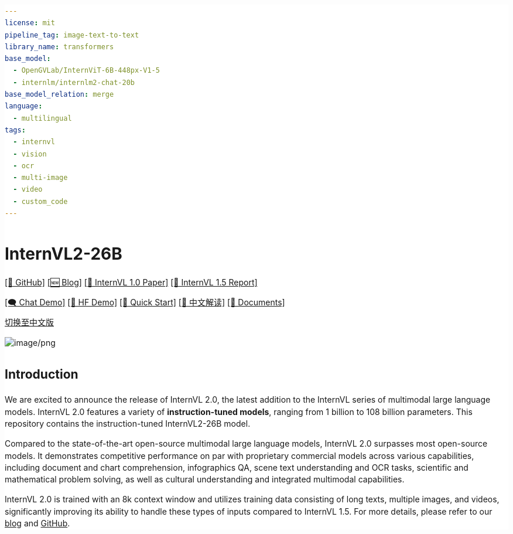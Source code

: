 ```yaml
---
license: mit
pipeline_tag: image-text-to-text
library_name: transformers
base_model:
  - OpenGVLab/InternViT-6B-448px-V1-5
  - internlm/internlm2-chat-20b
base_model_relation: merge
language:
  - multilingual
tags:
  - internvl
  - vision
  - ocr
  - multi-image
  - video
  - custom_code
---
```


# InternVL2-26B

[\[📂 GitHub\]](https://github.com/OpenGVLab/InternVL)  [\[🆕 Blog\]](https://internvl.github.io/blog/)  [\[📜 InternVL 1.0 Paper\]](https://arxiv.org/abs/2312.14238)  [\[📜 InternVL 1.5 Report\]](https://arxiv.org/abs/2404.16821)

[\[🗨️ Chat Demo\]](https://internvl.opengvlab.com/)  [\[🤗 HF Demo\]](https://huggingface.co/spaces/OpenGVLab/InternVL)  [\[🚀 Quick Start\]](#quick-start)  [\[📖 中文解读\]](https://zhuanlan.zhihu.com/p/706547971)  [\[📖 Documents\]](https://internvl.readthedocs.io/en/latest/)

[切换至中文版](#简介)

![image/png](https://cdn-uploads.huggingface.co/production/uploads/64119264f0f81eb569e0d569/_mLpMwsav5eMeNcZdrIQl.png)

## Introduction

We are excited to announce the release of InternVL 2.0, the latest addition to the InternVL series of multimodal large language models. InternVL 2.0 features a variety of **instruction-tuned models**, ranging from 1 billion to 108 billion parameters. This repository contains the instruction-tuned InternVL2-26B model.

Compared to the state-of-the-art open-source multimodal large language models, InternVL 2.0 surpasses most open-source models. It demonstrates competitive performance on par with proprietary commercial models across various capabilities, including document and chart comprehension, infographics QA, scene text understanding and OCR tasks, scientific and mathematical problem solving, as well as cultural understanding and integrated multimodal capabilities.

InternVL 2.0 is trained with an 8k context window and utilizes training data consisting of long texts, multiple images, and videos, significantly improving its ability to handle these types of inputs compared to InternVL 1.5. For more details, please refer to our [blog](https://internvl.github.io/blog/2024-07-02-InternVL-2.0/) and [GitHub](https://github.com/OpenGVLab/InternVL).
